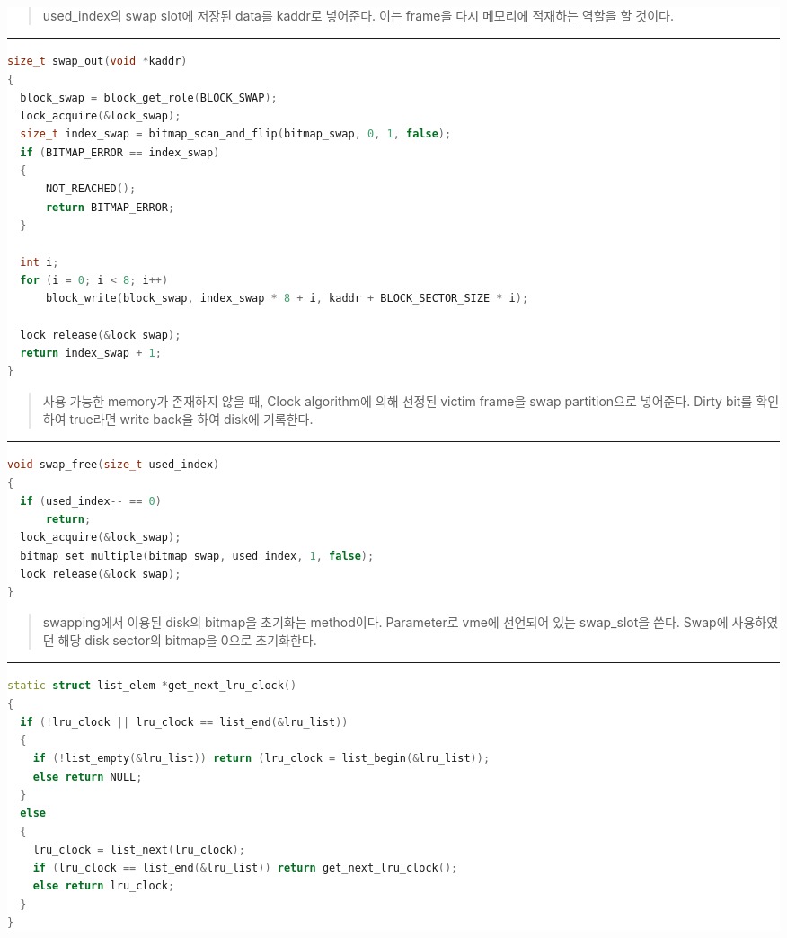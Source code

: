 > used_index의 swap slot에 저장된 data를 kaddr로 넣어준다. 이는 frame을 다시 메모리에 적재하는 역할을 할 것이다.
------------------------------

```cpp
size_t swap_out(void *kaddr)
{
  block_swap = block_get_role(BLOCK_SWAP);
  lock_acquire(&lock_swap);
  size_t index_swap = bitmap_scan_and_flip(bitmap_swap, 0, 1, false);
  if (BITMAP_ERROR == index_swap)
  {
      NOT_REACHED();
      return BITMAP_ERROR;
  }

  int i;
  for (i = 0; i < 8; i++)
      block_write(block_swap, index_swap * 8 + i, kaddr + BLOCK_SECTOR_SIZE * i);

  lock_release(&lock_swap);
  return index_swap + 1;
}
```

> 사용 가능한 memory가 존재하지 않을 때, Clock algorithm에 의해 선정된 victim frame을 swap partition으로 넣어준다. Dirty bit를 확인하여 true라면 write back을 하여 disk에 기록한다.
------------------------------

```cpp
void swap_free(size_t used_index)
{
  if (used_index-- == 0)
      return;
  lock_acquire(&lock_swap);
  bitmap_set_multiple(bitmap_swap, used_index, 1, false);
  lock_release(&lock_swap);
}
```

> swapping에서 이용된 disk의 bitmap을 초기화는 method이다. Parameter로 vme에 선언되어 있는 swap_slot을 쓴다. Swap에 사용하였던 해당 disk sector의 bitmap을 0으로 초기화한다.
------------------------------

```cpp
static struct list_elem *get_next_lru_clock()
{
  if (!lru_clock || lru_clock == list_end(&lru_list))
  {
    if (!list_empty(&lru_list)) return (lru_clock = list_begin(&lru_list));
    else return NULL;      
  } 
  else
  {
    lru_clock = list_next(lru_clock);
    if (lru_clock == list_end(&lru_list)) return get_next_lru_clock();
    else return lru_clock;
  }
}
```
